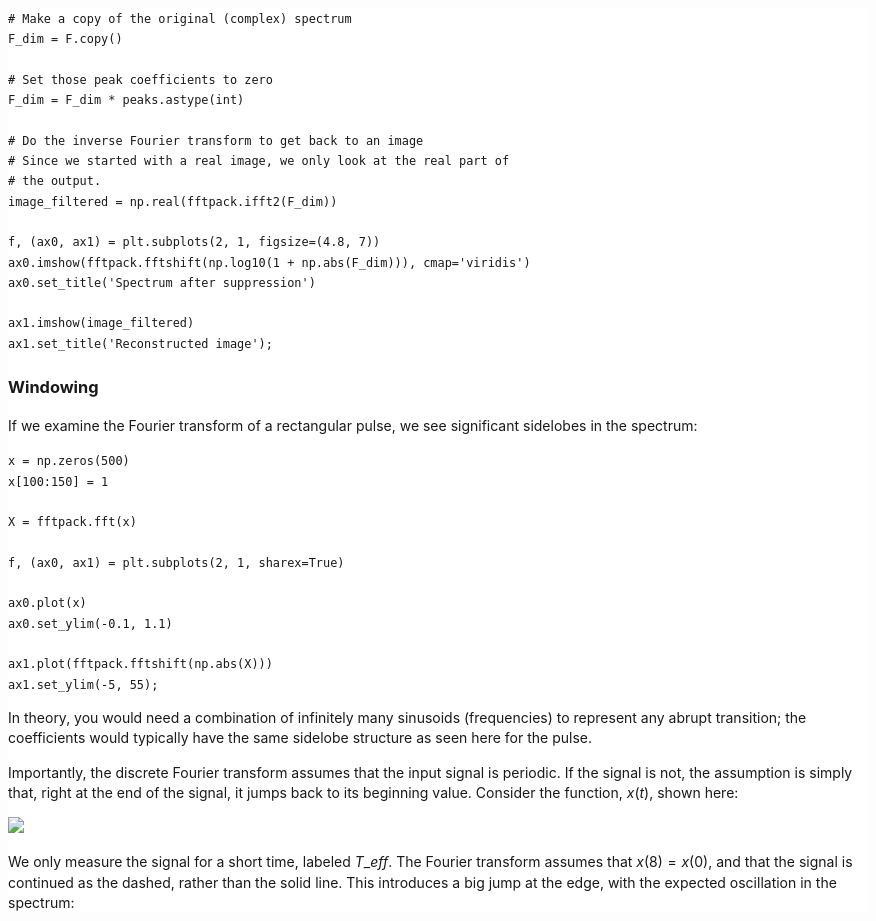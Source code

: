     # Make a copy of the original (complex) spectrum
    F_dim = F.copy()

    # Set those peak coefficients to zero
    F_dim = F_dim * peaks.astype(int)

    # Do the inverse Fourier transform to get back to an image
    # Since we started with a real image, we only look at the real part of
    # the output.
    image_filtered = np.real(fftpack.ifft2(F_dim))

    f, (ax0, ax1) = plt.subplots(2, 1, figsize=(4.8, 7))
    ax0.imshow(fftpack.fftshift(np.log10(1 + np.abs(F_dim))), cmap='viridis')
    ax0.set_title('Spectrum after suppression')

    ax1.imshow(image_filtered)
    ax1.set_title('Reconstructed image');

### Windowing

If we examine the Fourier transform of a rectangular pulse, we see significant sidelobes in the spectrum:

    x = np.zeros(500)
    x[100:150] = 1

    X = fftpack.fft(x)

    f, (ax0, ax1) = plt.subplots(2, 1, sharex=True)

    ax0.plot(x)
    ax0.set_ylim(-0.1, 1.1)

    ax1.plot(fftpack.fftshift(np.abs(X)))
    ax1.set_ylim(-5, 55);

In theory, you would need a combination of infinitely many sinusoids (frequencies) to represent any abrupt transition; the coefficients would typically have the same sidelobe structure as seen here for the pulse.

Importantly, the discrete Fourier transform assumes that the input signal is periodic. If the signal is not, the assumption is simply that, right at the end of the signal, it jumps back to its beginning value. Consider the function, <span class="math inline">*x*(*t*)</span>, shown here:

![](../figures/periodic.png)

We only measure the signal for a short time, labeled <span class="math inline">*T*\_*eff*</span>. The Fourier transform assumes that <span class="math inline">*x*(8) = *x*(0)</span>, and that the signal is continued as the dashed, rather than the solid line. This introduces a big jump at the edge, with the expected oscillation in the spectrum:
